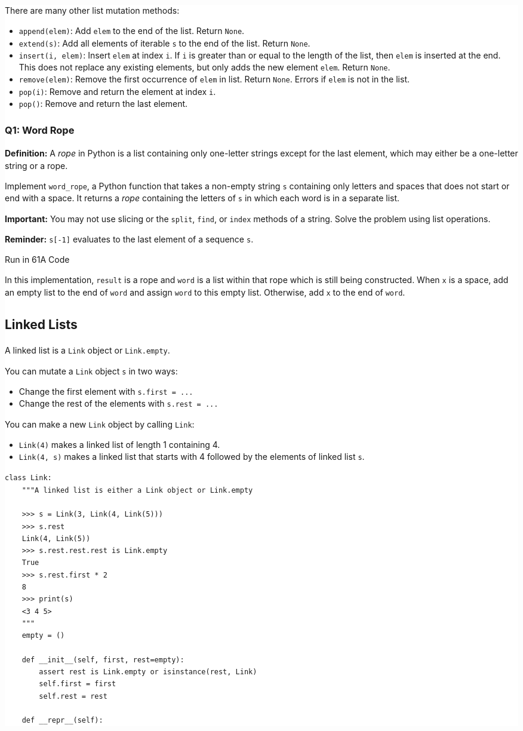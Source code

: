 There are many other list mutation methods:

-   `append(elem)`: Add `elem` to the end of the list. Return `None`.
-   `extend(s)`: Add all elements of iterable `s` to the end of the list. Return `None`.
-   `insert(i, elem)`: Insert `elem` at index `i`. If `i` is greater than or equal to the length of the list, then `elem` is inserted at the end. This does not replace any existing elements, but only adds the new element `elem`. Return `None`.
-   `remove(elem)`: Remove the first occurrence of `elem` in list. Return `None`. Errors if `elem` is not in the list.
-   `pop(i)`: Remove and return the element at index `i`.
-   `pop()`: Remove and return the last element.

### Q1: Word Rope

**Definition:** A _rope_ in Python is a list containing only one-letter strings except for the last element, which may either be a one-letter string or a rope.

Implement `word_rope`, a Python function that takes a non-empty string `s` containing only letters and spaces that does not start or end with a space. It returns a _rope_ containing the letters of `s` in which each word is in a separate list.

**Important:** You may not use slicing or the `split`, `find`, or `index` methods of a string. Solve the problem using list operations.

**Reminder:** `s[-1]` evaluates to the last element of a sequence `s`.

Run in 61A Code

In this implementation, `result` is a rope and `word` is a list within that rope which is still being constructed. When `x` is a space, add an empty list to the end of `word` and assign `word` to this empty list. Otherwise, add `x` to the end of `word`.

## Linked Lists

A linked list is a `Link` object or `Link.empty`.

You can mutate a `Link` object `s` in two ways:

-   Change the first element with `s.first = ...`
-   Change the rest of the elements with `s.rest = ...`

You can make a new `Link` object by calling `Link`:

-   `Link(4)` makes a linked list of length 1 containing 4.
-   `Link(4, s)` makes a linked list that starts with 4 followed by the elements of linked list `s`.

```
class Link:
    """A linked list is either a Link object or Link.empty

    >>> s = Link(3, Link(4, Link(5)))
    >>> s.rest
    Link(4, Link(5))
    >>> s.rest.rest.rest is Link.empty
    True
    >>> s.rest.first * 2
    8
    >>> print(s)
    <3 4 5>
    """
    empty = ()

    def __init__(self, first, rest=empty):
        assert rest is Link.empty or isinstance(rest, Link)
        self.first = first
        self.rest = rest

    def __repr__(self):
```